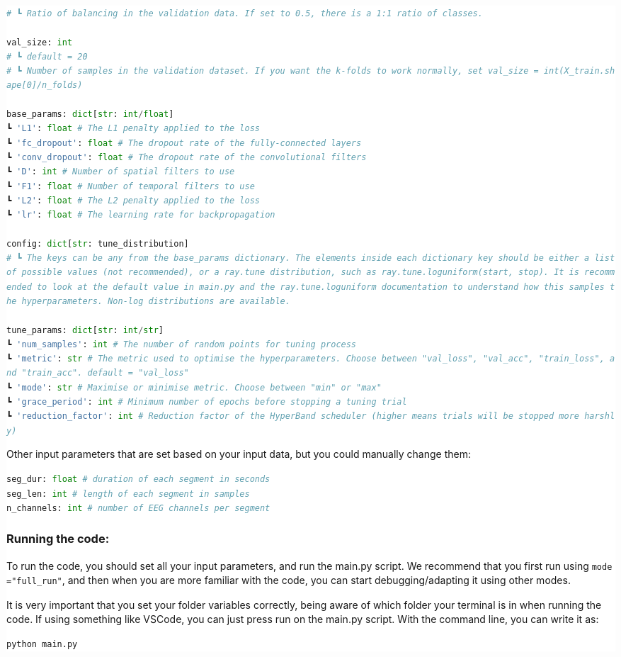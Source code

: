 ```python
# ┗ Ratio of balancing in the validation data. If set to 0.5, there is a 1:1 ratio of classes. 

val_size: int
# ┗ default = 20
# ┗ Number of samples in the validation dataset. If you want the k-folds to work normally, set val_size = int(X_train.shape[0]/n_folds) 

base_params: dict[str: int/float]
┗ 'L1': float # The L1 penalty applied to the loss 
┗ 'fc_dropout': float # The dropout rate of the fully-connected layers
┗ 'conv_dropout': float # The dropout rate of the convolutional filters
┗ 'D': int # Number of spatial filters to use
┗ 'F1': float # Number of temporal filters to use
┗ 'L2': float # The L2 penalty applied to the loss
┗ 'lr': float # The learning rate for backpropagation 

config: dict[str: tune_distribution]
# ┗ The keys can be any from the base_params dictionary. The elements inside each dictionary key should be either a list of possible values (not recommended), or a ray.tune distribution, such as ray.tune.loguniform(start, stop). It is recommended to look at the default value in main.py and the ray.tune.loguniform documentation to understand how this samples the hyperparameters. Non-log distributions are available.

tune_params: dict[str: int/str]
┗ 'num_samples': int # The number of random points for tuning process 
┗ 'metric': str # The metric used to optimise the hyperparameters. Choose between "val_loss", "val_acc", "train_loss", and "train_acc". default = "val_loss"
┗ 'mode': str # Maximise or minimise metric. Choose between "min" or "max"
┗ 'grace_period': int # Minimum number of epochs before stopping a tuning trial
┗ 'reduction_factor': int # Reduction factor of the HyperBand scheduler (higher means trials will be stopped more harshly)
```
Other input parameters that are set based on your input data, but you could manually change them:
```python
seg_dur: float # duration of each segment in seconds
seg_len: int # length of each segment in samples
n_channels: int # number of EEG channels per segment
```

### Running the code:
To run the code, you should set all your input parameters, and run the main.py script. We recommend that you first run using `mode="full_run"`, and then when you are more familiar with the code, you can start debugging/adapting it using other modes. 

It is very important that you set your folder variables correctly, being aware of which folder your terminal is in when running the code. If using something like VSCode, you can just press run on the main.py script. With the command line, you can write it as:
```bash
python main.py
```

